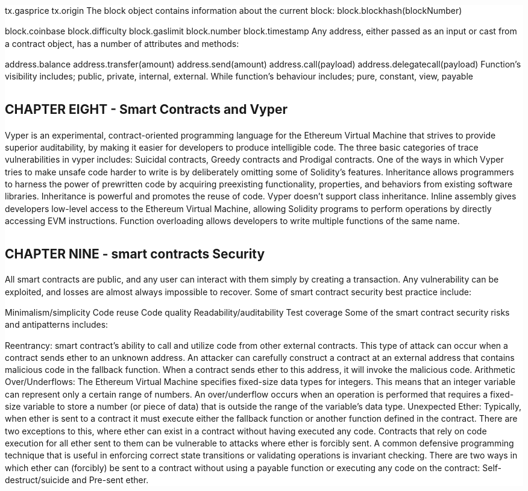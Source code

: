 tx.gasprice
tx.origin
The block object contains information about the current block: block.blockhash(blockNumber)

block.coinbase
block.difficulty
block.gaslimit
block.number
block.timestamp
Any address, either passed as an input or cast from a contract object, has a number of attributes and methods:

address.balance
address.transfer(amount)
address.send(amount)
address.call(payload)
address.delegatecall(payload)
Function’s visibility includes; public, private, internal, external. While function’s behaviour includes; pure, constant, view, payable

## CHAPTER EIGHT - Smart Contracts and Vyper

Vyper is an experimental, contract-oriented programming language for the Ethereum Virtual Machine that strives to provide superior auditability, by making it easier for developers to produce intelligible code. The three basic categories of trace vulnerabilities in vyper includes: Suicidal contracts, Greedy contracts and Prodigal contracts. One of the ways in which Vyper tries to make unsafe code harder to write is by deliberately omitting some of Solidity’s features. Inheritance allows programmers to harness the power of prewritten code by acquiring preexisting functionality, properties, and behaviors from existing software libraries. Inheritance is powerful and promotes the reuse of code. Vyper doesn’t support class inheritance. Inline assembly gives developers low-level access to the Ethereum Virtual Machine, allowing Solidity programs to perform operations by directly accessing EVM instructions. Function overloading allows developers to write multiple functions of the same name.

## CHAPTER NINE - smart contracts Security

All smart contracts are public, and any user can interact with them simply by creating a transaction. Any vulnerability can be exploited, and losses are almost always impossible to recover. Some of smart contract security best practice include:

Minimalism/simplicity
Code reuse
Code quality
Readability/auditability
Test coverage
Some of the smart contract security risks and antipatterns includes:

Reentrancy: smart contract’s ability to call and utilize code from other external contracts. This type of attack can occur when a contract sends ether to an unknown address. An attacker can carefully construct a contract at an external address that contains malicious code in the fallback function. When a contract sends ether to this address, it will invoke the malicious code.
Arithmetic Over/Underflows: The Ethereum Virtual Machine specifies fixed-size data types for integers. This means that an integer variable can represent only a certain range of numbers. An over/underflow occurs when an operation is performed that requires a fixed-size variable to store a number (or piece of data) that is outside the range of the variable’s data type.
Unexpected Ether: Typically, when ether is sent to a contract it must execute either the fallback function or another function defined in the contract. There are two exceptions to this, where ether can exist in a contract without having executed any code. Contracts that rely on code execution for all ether sent to them can be vulnerable to attacks where ether is forcibly sent. A common defensive programming technique that is useful in enforcing correct state transitions or validating operations is invariant checking. There are two ways in which ether can (forcibly) be sent to a contract without using a payable function or executing any code on the contract: Self-destruct/suicide and Pre-sent ether.